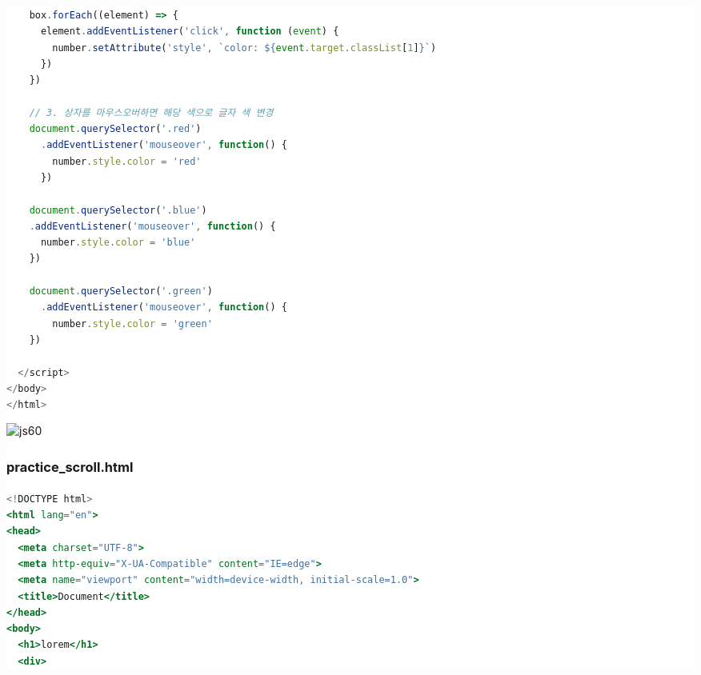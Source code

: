 ```jsx
    box.forEach((element) => {
      element.addEventListener('click', function (event) {
        number.setAttribute('style', `color: ${event.target.classList[1]}`)
      })
    })

    // 3. 상자를 마우스오버하면 해당 색으로 글자 색 변경
    document.querySelector('.red')
      .addEventListener('mouseover', function() {
        number.style.color = 'red'
      })

    document.querySelector('.blue')
    .addEventListener('mouseover', function() {
      number.style.color = 'blue'
    })

    document.querySelector('.green')
      .addEventListener('mouseover', function() {
        number.style.color = 'green'
    })

  </script>
</body>
</html>
```

<img width="1916" alt="js60" src="https://user-images.githubusercontent.com/86648892/212543046-2636e48e-03e1-462e-8ed6-c012c65a639b.png">

### practice_scroll.html

```jsx
<!DOCTYPE html>
<html lang="en">
<head>
  <meta charset="UTF-8">
  <meta http-equiv="X-UA-Compatible" content="IE=edge">
  <meta name="viewport" content="width=device-width, initial-scale=1.0">
  <title>Document</title>
</head>
<body>
  <h1>lorem</h1>
  <div>
```